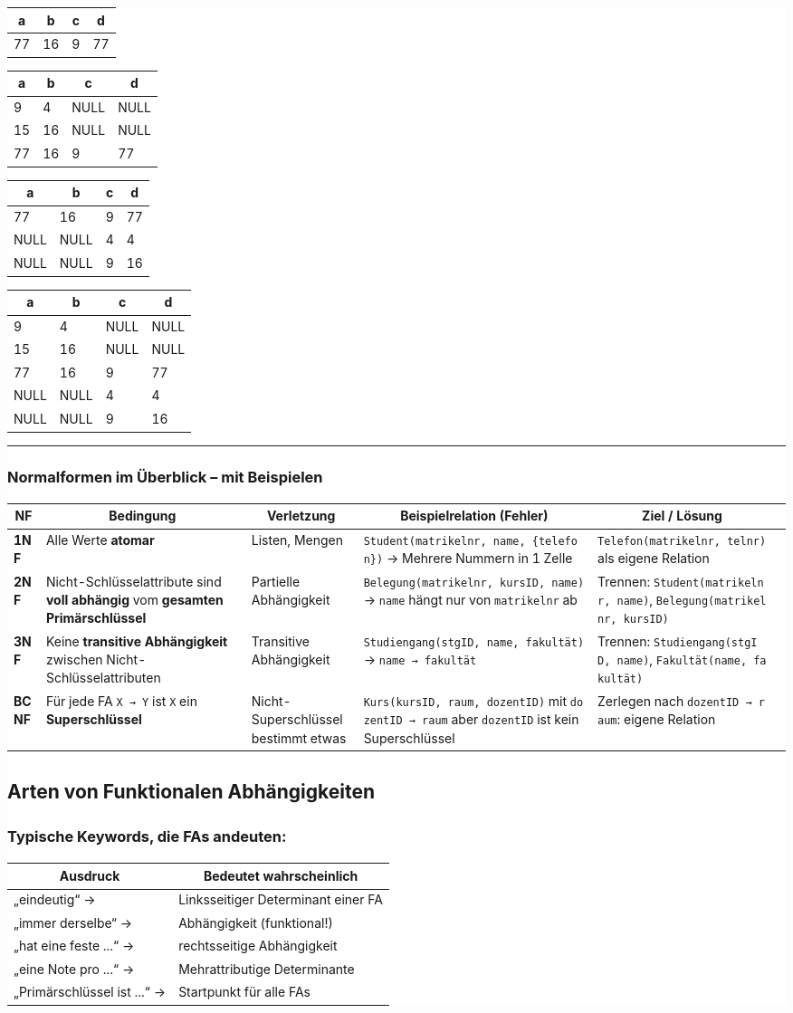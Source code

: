 |a|b|c|d|
|---|---|---|---|
|77|16|9|77|

|a|b|c|d|
|---|---|---|---|
|9|4|NULL|NULL|
|15|16|NULL|NULL|
|77|16|9|77|

|a|b|c|d|
|---|---|---|---|
|77|16|9|77|
|NULL|NULL|4|4|
|NULL|NULL|9|16|

|a|b|c|d|
|---|---|---|---|
|9|4|NULL|NULL|
|15|16|NULL|NULL|
|77|16|9|77|
|NULL|NULL|4|4|
|NULL|NULL|9|16|

---
### **Normalformen im Überblick – mit Beispielen**

| **NF**   | **Bedingung**                                                                    | **Verletzung**                      | **Beispielrelation (Fehler)**                                                                | **Ziel / Lösung**                                                    |     |
| -------- | -------------------------------------------------------------------------------- | ----------------------------------- | -------------------------------------------------------------------------------------------- | -------------------------------------------------------------------- | --- |
| **1NF**  | Alle Werte **atomar**                                                            | Listen, Mengen                      | `Student(matrikelnr, name, {telefon})` → Mehrere Nummern in 1 Zelle                          | `Telefon(matrikelnr, telnr)` als eigene Relation                     |     |
| **2NF**  | Nicht-Schlüsselattribute sind **voll abhängig** vom **gesamten Primärschlüssel** | Partielle Abhängigkeit              | `Belegung(matrikelnr, kursID, name)` → `name` hängt nur von `matrikelnr` ab                  | Trennen: `Student(matrikelnr, name)`, `Belegung(matrikelnr, kursID)` |     |
| **3NF**  | Keine **transitive Abhängigkeit** zwischen Nicht-Schlüsselattributen             | Transitive Abhängigkeit             | `Studiengang(stgID, name, fakultät)` → `name → fakultät`                                     | Trennen: `Studiengang(stgID, name)`, `Fakultät(name, fakultät)`      |     |
| **BCNF** | Für jede FA `X → Y` ist `X` ein **Superschlüssel**                               | Nicht-Superschlüssel bestimmt etwas | `Kurs(kursID, raum, dozentID)` mit `dozentID → raum` aber `dozentID` ist kein Superschlüssel | Zerlegen nach `dozentID → raum`: eigene Relation                     |     |


## **Arten von Funktionalen Abhängigkeiten**

### Typische Keywords, die FAs andeuten:

|Ausdruck|Bedeutet wahrscheinlich|
|---|---|
|„eindeutig“ →|Linksseitiger Determinant einer FA|
|„immer derselbe“ →|Abhängigkeit (funktional!)|
|„hat eine feste ...“ →|rechtsseitige Abhängigkeit|
|„eine Note pro ...“ →|Mehrattributige Determinante|
|„Primärschlüssel ist ...“ →|Startpunkt für alle FAs|
